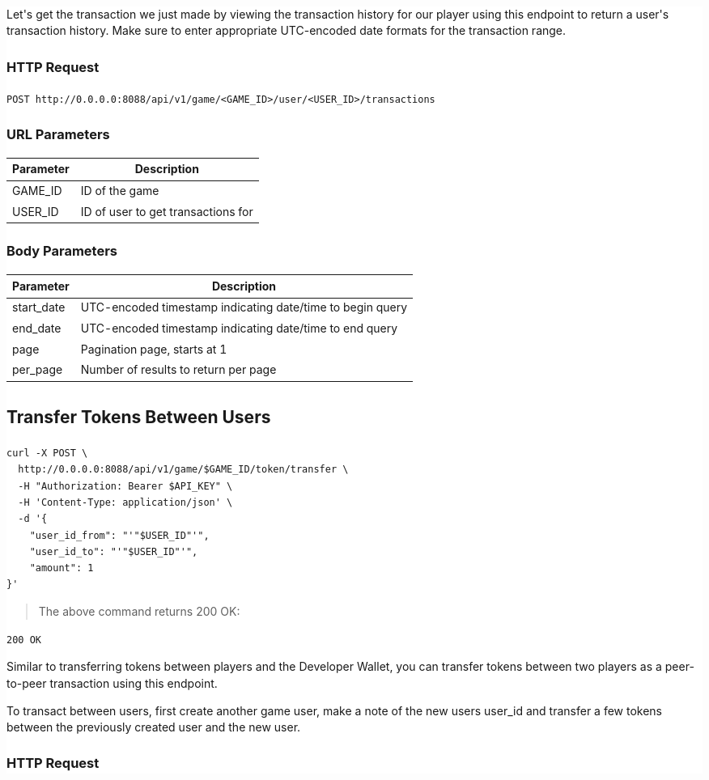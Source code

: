 Let's get the transaction we just made by viewing the transaction history for our player using this endpoint to return a user's transaction history. Make sure to enter appropriate UTC-encoded date formats for the transaction range.

### HTTP Request

`POST http://0.0.0.0:8088/api/v1/game/<GAME_ID>/user/<USER_ID>/transactions`

### URL Parameters

| Parameter | Description                        |
| --------- | ---------------------------------- |
| GAME_ID   | ID of the game                     |
| USER_ID   | ID of user to get transactions for |

### Body Parameters

| Parameter  | Description                                               |
| ---------- | --------------------------------------------------------- |
| start_date | UTC-encoded timestamp indicating date/time to begin query |
| end_date   | UTC-encoded timestamp indicating date/time to end query   |
| page       | Pagination page, starts at 1                              |
| per_page   | Number of results to return per page                      |

## Transfer Tokens Between Users

```shell
curl -X POST \
  http://0.0.0.0:8088/api/v1/game/$GAME_ID/token/transfer \
  -H "Authorization: Bearer $API_KEY" \
  -H 'Content-Type: application/json' \
  -d '{
    "user_id_from": "'"$USER_ID"'",
    "user_id_to": "'"$USER_ID"'",
    "amount": 1
}'
```

> The above command returns 200 OK:

```shell
200 OK
```

Similar to transferring tokens between players and the Developer Wallet, you can transfer tokens between two players as a peer-to-peer transaction using this endpoint. 

To transact between users, first create another game user, make a note of the new users user_id and transfer a few tokens between the previously created user and the new user.

### HTTP Request
